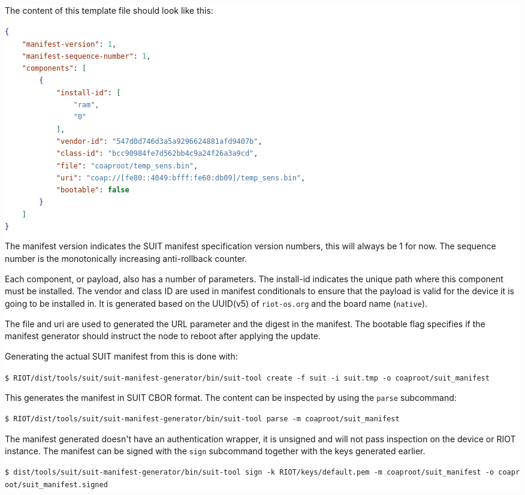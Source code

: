 The content of this template file should look like this:

```json
{
    "manifest-version": 1,
    "manifest-sequence-number": 1,
    "components": [
        {
            "install-id": [
                "ram",
                "0"
            ],
            "vendor-id": "547d0d746d3a5a9296624881afd9407b",
            "class-id": "bcc90984fe7d562bb4c9a24f26a3a9cd",
            "file": "coaproot/temp_sens.bin",
            "uri": "coap://[fe80::4049:bfff:fe60:db09]/temp_sens.bin",
            "bootable": false
        }
    ]
}
```

The manifest version indicates the SUIT manifest specification version numbers,
this will always be 1 for now. The sequence number is the monotonically
increasing anti-rollback counter.

Each component, or payload, also has a number of parameters. The install-id
indicates the unique path where this component must be installed.
The vendor and class ID are used in manifest conditionals to ensure that the
payload is valid for the device it is going to be installed in. It is generated
based on the UUID(v5) of `riot-os.org` and the board name (`native`).

The file and uri are used to generated the URL parameter and the digest in the
manifest. The bootable flag specifies if the manifest generator should instruct
the node to reboot after applying the update.

Generating the actual SUIT manifest from this is done with:

```console
$ RIOT/dist/tools/suit/suit-manifest-generator/bin/suit-tool create -f suit -i suit.tmp -o coaproot/suit_manifest
```

This generates the manifest in SUIT CBOR format. The content can be inspected by
using the `parse` subcommand:

```console
$ RIOT/dist/tools/suit/suit-manifest-generator/bin/suit-tool parse -m coaproot/suit_manifest
```

The manifest generated doesn't have an authentication wrapper, it is unsigned
and will not pass inspection on the device or RIOT instance. The manifest can be
signed with the `sign` subcommand together with the keys generated earlier.

```console
$ dist/tools/suit/suit-manifest-generator/bin/suit-tool sign -k RIOT/keys/default.pem -m coaproot/suit_manifest -o coaproot/suit_manifest.signed
```


[prerequisites]: #Prerequisites
[key-management]: #Key-management
[quickest-start]: #quickest-start
[introduction]: #introduction
[workflow]: #workflow
[setting-up-networking]: #setting-up-networking
[starting-the-coap-server]: #starting-the-coap-server
[building-and-starting-the-example]: #building-and-starting-the-example
[exploring-the-native-instance]: #exploring-the-native-instance
[generating-the-payload-and-manifest]: #generating-the-payload-and-manifest
[updating-the-storage-location]: #updating-the-storage-location